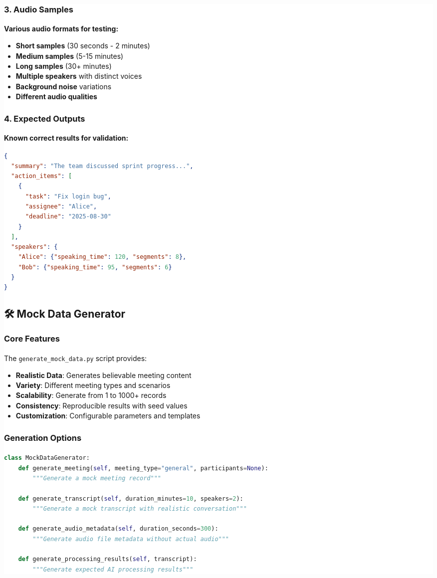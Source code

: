 ### 3. Audio Samples
**Various audio formats for testing:**
- **Short samples** (30 seconds - 2 minutes)
- **Medium samples** (5-15 minutes)
- **Long samples** (30+ minutes)
- **Multiple speakers** with distinct voices
- **Background noise** variations
- **Different audio qualities**

### 4. Expected Outputs
**Known correct results for validation:**
```json
{
  "summary": "The team discussed sprint progress...",
  "action_items": [
    {
      "task": "Fix login bug",
      "assignee": "Alice",
      "deadline": "2025-08-30"
    }
  ],
  "speakers": {
    "Alice": {"speaking_time": 120, "segments": 8},
    "Bob": {"speaking_time": 95, "segments": 6}
  }
}
```

## 🛠️ Mock Data Generator

### Core Features
The `generate_mock_data.py` script provides:

- **Realistic Data**: Generates believable meeting content
- **Variety**: Different meeting types and scenarios
- **Scalability**: Generate from 1 to 1000+ records
- **Consistency**: Reproducible results with seed values
- **Customization**: Configurable parameters and templates

### Generation Options
```python
class MockDataGenerator:
    def generate_meeting(self, meeting_type="general", participants=None):
        """Generate a mock meeting record"""
        
    def generate_transcript(self, duration_minutes=10, speakers=2):
        """Generate a mock transcript with realistic conversation"""
        
    def generate_audio_metadata(self, duration_seconds=300):
        """Generate audio file metadata without actual audio"""
        
    def generate_processing_results(self, transcript):
        """Generate expected AI processing results"""
```
